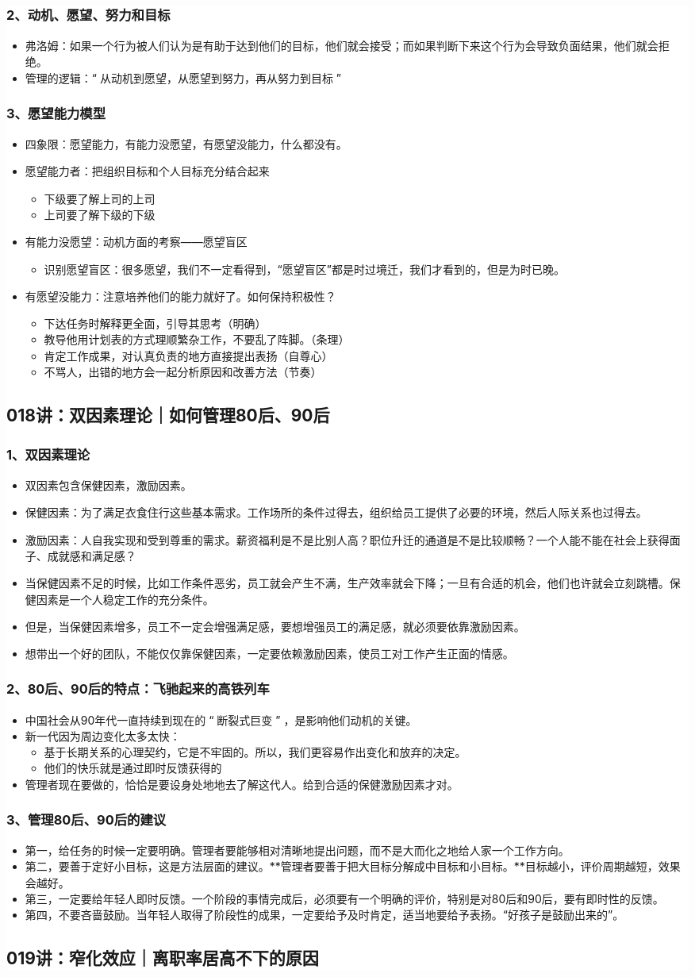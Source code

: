 ### 2、动机、愿望、努力和目标

- 弗洛姆：如果一个行为被人们认为是有助于达到他们的目标，他们就会接受；而如果判断下来这个行为会导致负面结果，他们就会拒绝。
-  管理的逻辑：“ 从动机到愿望，从愿望到努力，再从努力到目标 ”

### 3、愿望能力模型

- 四象限：愿望能力，有能力没愿望，有愿望没能力，什么都没有。

- 愿望能力者：把组织目标和个人目标充分结合起来
  - 下级要了解上司的上司
  - 上司要了解下级的下级
- 有能力没愿望：动机方面的考察——愿望盲区
  - 识别愿望盲区：很多愿望，我们不一定看得到，“愿望盲区”都是时过境迁，我们才看到的，但是为时已晚。
- 有愿望没能力：注意培养他们的能力就好了。如何保持积极性？
  - 下达任务时解释更全面，引导其思考（明确）
  - 教导他用计划表的方式理顺繁杂工作，不要乱了阵脚。（条理）
  - 肯定工作成果，对认真负责的地方直接提出表扬（自尊心）
  - 不骂人，出错的地方会一起分析原因和改善方法（节奏）



## 018讲：双因素理论｜如何管理80后、90后

### 1、双因素理论

- 双因素包含保健因素，激励因素。
- 保健因素：为了满足衣食住行这些基本需求。工作场所的条件过得去，组织给员工提供了必要的环境，然后人际关系也过得去。

- 激励因素：人自我实现和受到尊重的需求。薪资福利是不是比别人高？职位升迁的通道是不是比较顺畅？一个人能不能在社会上获得面子、成就感和满足感？

- 当保健因素不足的时候，比如工作条件恶劣，员工就会产生不满，生产效率就会下降；一旦有合适的机会，他们也许就会立刻跳槽。保健因素是一个人稳定工作的充分条件。
- 但是，当保健因素增多，员工不一定会增强满足感，要想增强员工的满足感，就必须要依靠激励因素。
- 想带出一个好的团队，不能仅仅靠保健因素，一定要依赖激励因素，使员工对工作产生正面的情感。

### 2、80后、90后的特点：飞驰起来的高铁列车

- 中国社会从90年代一直持续到现在的 “ 断裂式巨变 ” ，是影响他们动机的关键。
- 新一代因为周边变化太多太快：
  - 基于长期关系的心理契约，它是不牢固的。所以，我们更容易作出变化和放弃的决定。
  - 他们的快乐就是通过即时反馈获得的
- 管理者现在要做的，恰恰是要设身处地地去了解这代人。给到合适的保健激励因素才对。

### 3、管理80后、90后的建议

- 第一，给任务的时候一定要明确。管理者要能够相对清晰地提出问题，而不是大而化之地给人家一个工作方向。
- 第二，要善于定好小目标，这是方法层面的建议。**管理者要善于把大目标分解成中目标和小目标。**目标越小，评价周期越短，效果会越好。
- 第三，一定要给年轻人即时反馈。一个阶段的事情完成后，必须要有一个明确的评价，特别是对80后和90后，要有即时性的反馈。
- 第四，不要吝啬鼓励。当年轻人取得了阶段性的成果，一定要给予及时肯定，适当地要给予表扬。“好孩子是鼓励出来的”。 

##### 

## 019讲：窄化效应｜离职率居高不下的原因
